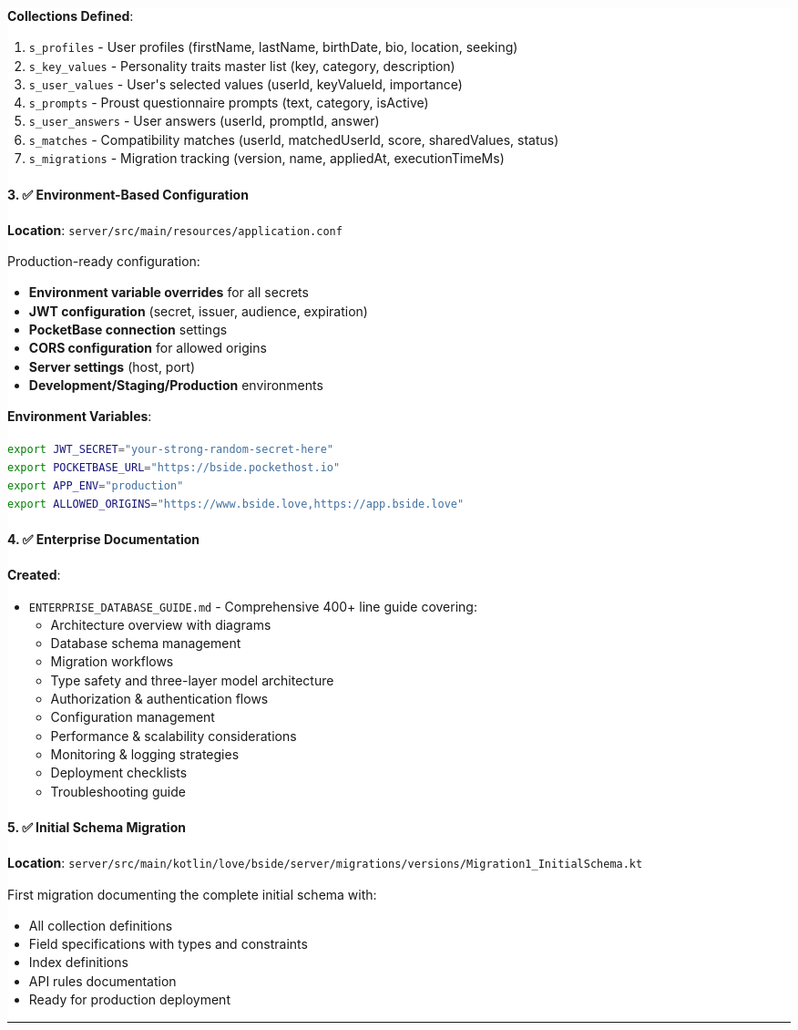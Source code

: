 **Collections Defined**:
1. `s_profiles` - User profiles (firstName, lastName, birthDate, bio, location, seeking)
2. `s_key_values` - Personality traits master list (key, category, description)
3. `s_user_values` - User's selected values (userId, keyValueId, importance)
4. `s_prompts` - Proust questionnaire prompts (text, category, isActive)
5. `s_user_answers` - User answers (userId, promptId, answer)
6. `s_matches` - Compatibility matches (userId, matchedUserId, score, sharedValues, status)
7. `s_migrations` - Migration tracking (version, name, appliedAt, executionTimeMs)

#### 3. ✅ Environment-Based Configuration

**Location**: `server/src/main/resources/application.conf`

Production-ready configuration:
- **Environment variable overrides** for all secrets
- **JWT configuration** (secret, issuer, audience, expiration)
- **PocketBase connection** settings
- **CORS configuration** for allowed origins
- **Server settings** (host, port)
- **Development/Staging/Production** environments

**Environment Variables**:
```bash
export JWT_SECRET="your-strong-random-secret-here"
export POCKETBASE_URL="https://bside.pockethost.io"
export APP_ENV="production"
export ALLOWED_ORIGINS="https://www.bside.love,https://app.bside.love"
```

#### 4. ✅ Enterprise Documentation

**Created**:
- `ENTERPRISE_DATABASE_GUIDE.md` - Comprehensive 400+ line guide covering:
  - Architecture overview with diagrams
  - Database schema management
  - Migration workflows
  - Type safety and three-layer model architecture
  - Authorization & authentication flows
  - Configuration management
  - Performance & scalability considerations
  - Monitoring & logging strategies
  - Deployment checklists
  - Troubleshooting guide

#### 5. ✅ Initial Schema Migration

**Location**: `server/src/main/kotlin/love/bside/server/migrations/versions/Migration1_InitialSchema.kt`

First migration documenting the complete initial schema with:
- All collection definitions
- Field specifications with types and constraints
- Index definitions
- API rules documentation
- Ready for production deployment

---